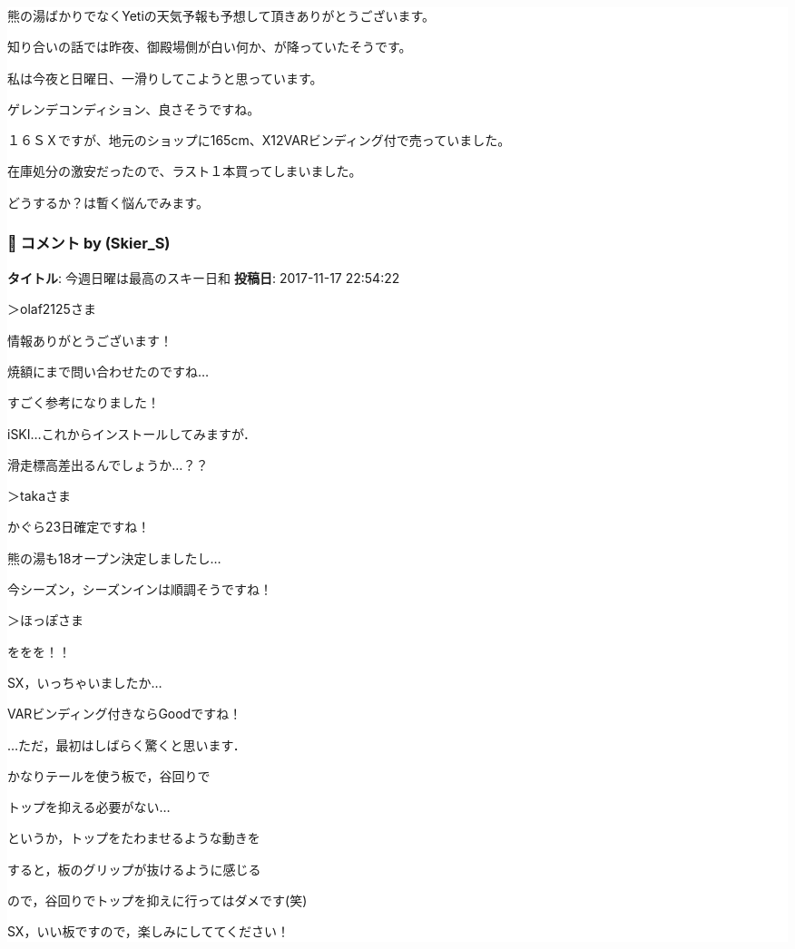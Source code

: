 
熊の湯ばかりでなくYetiの天気予報も予想して頂きありがとうございます。

知り合いの話では昨夜、御殿場側が白い何か、が降っていたそうです。



私は今夜と日曜日、一滑りしてこようと思っています。

ゲレンデコンディション、良さそうですね。



１６ＳＸですが、地元のショップに165cm、X12VARビンディング付で売っていました。

在庫処分の激安だったので、ラスト１本買ってしまいました。

どうするか？は暫く悩んでみます。

### 💬 コメント by (Skier_S)
**タイトル**: 今週日曜は最高のスキー日和
**投稿日**: 2017-11-17 22:54:22

＞olaf2125さま



情報ありがとうございます！

焼額にまで問い合わせたのですね…

すごく参考になりました！

iSKI…これからインストールしてみますが．

滑走標高差出るんでしょうか…？？



＞takaさま

かぐら23日確定ですね！

熊の湯も18オープン決定しましたし…

今シーズン，シーズンインは順調そうですね！



＞ほっぽさま

ををを！！

SX，いっちゃいましたか…

VARビンディング付きならGoodですね！

…ただ，最初はしばらく驚くと思います．

かなりテールを使う板で，谷回りで

トップを抑える必要がない…

というか，トップをたわませるような動きを

すると，板のグリップが抜けるように感じる

ので，谷回りでトップを抑えに行ってはダメです(笑)

SX，いい板ですので，楽しみにしててください！

